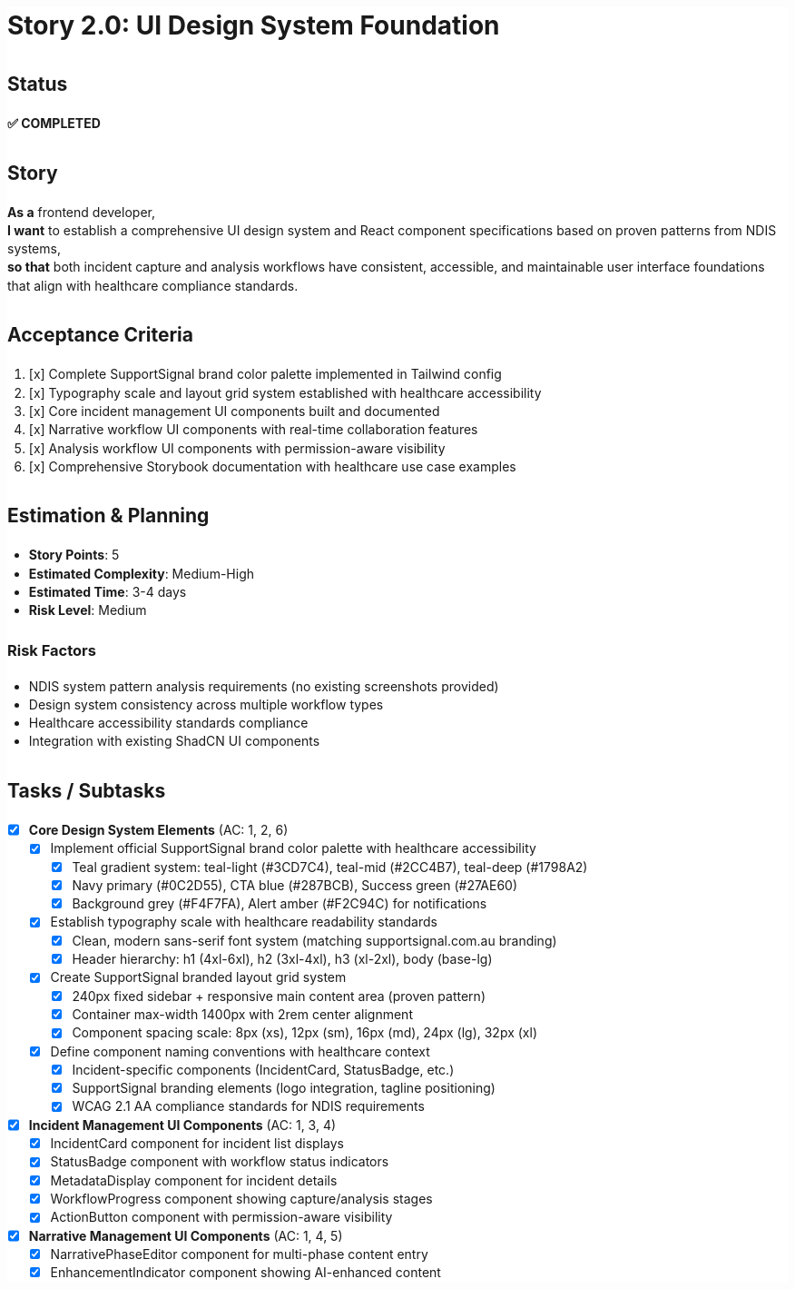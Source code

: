 # Story 2.0: UI Design System Foundation

## Status
**✅ COMPLETED**

## Story
**As a** frontend developer,  
**I want** to establish a comprehensive UI design system and React component specifications based on proven patterns from NDIS systems,  
**so that** both incident capture and analysis workflows have consistent, accessible, and maintainable user interface foundations that align with healthcare compliance standards.

## Acceptance Criteria
1. [x] Complete SupportSignal brand color palette implemented in Tailwind config
2. [x] Typography scale and layout grid system established with healthcare accessibility
3. [x] Core incident management UI components built and documented
4. [x] Narrative workflow UI components with real-time collaboration features
5. [x] Analysis workflow UI components with permission-aware visibility
6. [x] Comprehensive Storybook documentation with healthcare use case examples

## Estimation & Planning
- **Story Points**: 5
- **Estimated Complexity**: Medium-High
- **Estimated Time**: 3-4 days
- **Risk Level**: Medium

### Risk Factors
- NDIS system pattern analysis requirements (no existing screenshots provided)
- Design system consistency across multiple workflow types
- Healthcare accessibility standards compliance
- Integration with existing ShadCN UI components

## Tasks / Subtasks
- [x] **Core Design System Elements** (AC: 1, 2, 6)
  - [x] Implement official SupportSignal brand color palette with healthcare accessibility
    - [x] Teal gradient system: teal-light (#3CD7C4), teal-mid (#2CC4B7), teal-deep (#1798A2)
    - [x] Navy primary (#0C2D55), CTA blue (#287BCB), Success green (#27AE60)
    - [x] Background grey (#F4F7FA), Alert amber (#F2C94C) for notifications
  - [x] Establish typography scale with healthcare readability standards
    - [x] Clean, modern sans-serif font system (matching supportsignal.com.au branding)
    - [x] Header hierarchy: h1 (4xl-6xl), h2 (3xl-4xl), h3 (xl-2xl), body (base-lg)
  - [x] Create SupportSignal branded layout grid system
    - [x] 240px fixed sidebar + responsive main content area (proven pattern)
    - [x] Container max-width 1400px with 2rem center alignment
    - [x] Component spacing scale: 8px (xs), 12px (sm), 16px (md), 24px (lg), 32px (xl)
  - [x] Define component naming conventions with healthcare context
    - [x] Incident-specific components (IncidentCard, StatusBadge, etc.)
    - [x] SupportSignal branding elements (logo integration, tagline positioning)
    - [x] WCAG 2.1 AA compliance standards for NDIS requirements
- [x] **Incident Management UI Components** (AC: 1, 3, 4)
  - [x] IncidentCard component for incident list displays
  - [x] StatusBadge component with workflow status indicators
  - [x] MetadataDisplay component for incident details
  - [x] WorkflowProgress component showing capture/analysis stages
  - [x] ActionButton component with permission-aware visibility
- [x] **Narrative Management UI Components** (AC: 1, 4, 5)
  - [x] NarrativePhaseEditor component for multi-phase content entry
  - [x] EnhancementIndicator component showing AI-enhanced content